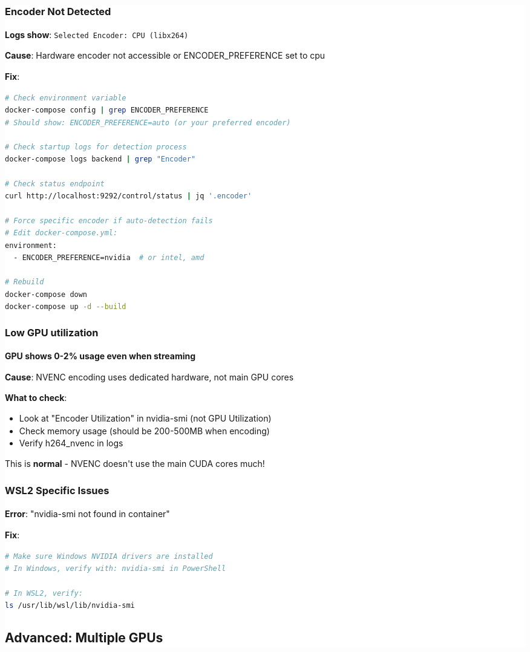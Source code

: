 ### Encoder Not Detected

**Logs show**: `Selected Encoder: CPU (libx264)`

**Cause**: Hardware encoder not accessible or ENCODER_PREFERENCE set to cpu

**Fix**:
```bash
# Check environment variable
docker-compose config | grep ENCODER_PREFERENCE
# Should show: ENCODER_PREFERENCE=auto (or your preferred encoder)

# Check startup logs for detection process
docker-compose logs backend | grep "Encoder"

# Check status endpoint
curl http://localhost:9292/control/status | jq '.encoder'

# Force specific encoder if auto-detection fails
# Edit docker-compose.yml:
environment:
  - ENCODER_PREFERENCE=nvidia  # or intel, amd

# Rebuild
docker-compose down
docker-compose up -d --build
```

### Low GPU utilization

**GPU shows 0-2% usage even when streaming**

**Cause**: NVENC encoding uses dedicated hardware, not main GPU cores

**What to check**:
- Look at "Encoder Utilization" in nvidia-smi (not GPU Utilization)
- Check memory usage (should be 200-500MB when encoding)
- Verify h264_nvenc in logs

This is **normal** - NVENC doesn't use the main CUDA cores much!

### WSL2 Specific Issues

**Error**: "nvidia-smi not found in container"

**Fix**:
```bash
# Make sure Windows NVIDIA drivers are installed
# In Windows, verify with: nvidia-smi in PowerShell

# In WSL2, verify:
ls /usr/lib/wsl/lib/nvidia-smi
```

## Advanced: Multiple GPUs
